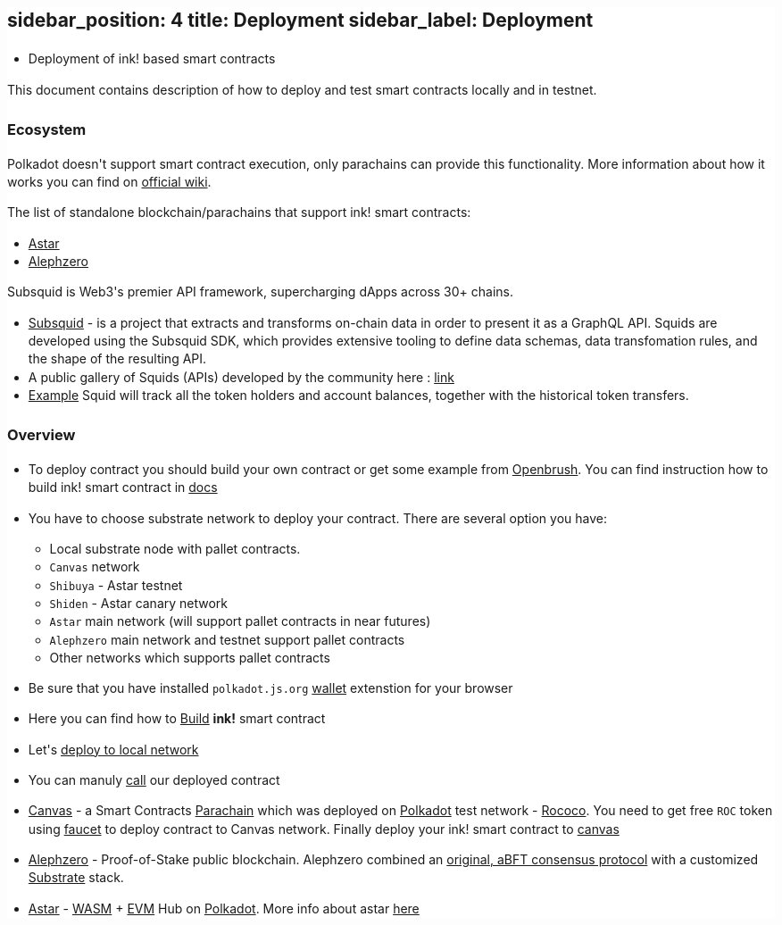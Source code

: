 sidebar_position: 4
title: Deployment
sidebar_label: Deployment
-------------------------

- Deployment of ink! based smart contracts

This document contains description of how to deploy and test smart contracts locally and in testnet.

### Ecosystem

Polkadot doesn't support smart contract execution, only parachains can provide this functionality. More information
about how it works you can find on [official wiki](https://wiki.polkadot.network/docs/en/build-smart-contracts).

The list of standalone blockchain/parachains that support ink! smart contracts:

* [Astar](https://astar.network/)
* [Alephzero](https://alephzero.org/)

Subsquid is Web3's premier API framework, supercharging dApps across 30+ chains.
* [Subsquid](https://subsquid.io/) - is a project that extracts and transforms on-chain data in order to present it as a GraphQL API. Squids are developed using the Subsquid SDK, which provides extensive tooling to define data schemas, data transfomation rules, and the shape of the resulting API.
* A public gallery of Squids (APIs) developed by the community here : [link](https://app.subsquid.io/aquarium/squids?list=all)
* [Example](https://docs.subsquid.io/tutorials/create-a-wasm-processing-squid) Squid will track all the token holders and account balances, together with the historical token transfers.

### Overview

- To deploy contract you should build your own contract or get some example from [Openbrush](https://github.com/Supercolony-net/openbrush-contracts/tree/main/examples). You can find instruction how to build ink! smart contract in [docs](https://ink.substrate.io/getting-started/building-your-contract)
- You have to choose substrate network to deploy your contract.
  There are several option you have:

  - Local substrate node with pallet contracts.
  - `Canvas` network
  - `Shibuya` - Astar testnet
  - `Shiden` - Astar canary network
  - `Astar` main network (will support pallet contracts in near futures)
  - `Alephzero` main network and testnet support pallet contracts
  - Other networks which supports pallet contracts
- Be sure that you have installed `polkadot.js.org` [wallet](#install-polkadot-extention-for-your-browser-and-create-account) extenstion for your browser
- Here you can find how to [Build](https://ink.substrate.io/cargo-contract-cli/#usage) **ink!** smart contract
- Let's [deploy to local network](#deployment-on-local-network)
- You can manuly [call](#call-the-smart-contract) our deployed contract
- [Canvas](https://github.com/paritytech/cumulus#canvas-) - a Smart Contracts [Parachain](https://wiki.polkadot.network/docs/learn-parachains) which was deployed on [Polkadot](https://polkadot.network/ru/) test network - [Rococo](https://polkadot.network/tag/rococo/). You need to get free `ROC` token using [faucet](#rococo-faucet) to deploy contract to Canvas network. Finally deploy your ink! smart contract to [canvas](#deploy-to-=anvas)
- [Alephzero](#alephzero) - Proof-of-Stake public blockchain. Alephzero combined an [original, aBFT consensus protocol](https://alephzero.org/blog/aleph-zero-presents-the-peer-reviewed-consensus-protocol-at-aft-2019-conference/) with a customized [Substrate](https://alephzero.org/blog/aleph-zero-accepted-parity-substrate-builders-program/) stack.
- [Astar](#astar) - [WASM](https://webassembly.org/) + [EVM](https://ethereum.org/en/developers/docs/evm/) Hub on [Polkadot](https://polkadot.network/). More info about astar [here](https://docs.astar.network/)